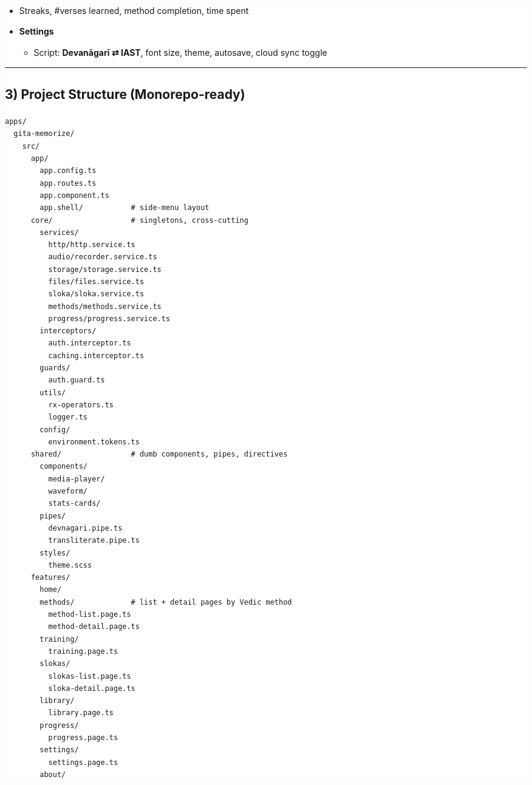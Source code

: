   * Streaks, #verses learned, method completion, time spent
* **Settings**

  * Script: **Devanāgarī ⇄ IAST**, font size, theme, autosave, cloud sync toggle

---

## 3) Project Structure (Monorepo-ready)

```
apps/
  gita-memorize/
    src/
      app/
        app.config.ts
        app.routes.ts
        app.component.ts
        app.shell/           # side-menu layout
      core/                  # singletons, cross-cutting
        services/
          http/http.service.ts
          audio/recorder.service.ts
          storage/storage.service.ts
          files/files.service.ts
          sloka/sloka.service.ts
          methods/methods.service.ts
          progress/progress.service.ts
        interceptors/
          auth.interceptor.ts
          caching.interceptor.ts
        guards/
          auth.guard.ts
        utils/
          rx-operators.ts
          logger.ts
        config/
          environment.tokens.ts
      shared/                # dumb components, pipes, directives
        components/
          media-player/
          waveform/
          stats-cards/
        pipes/
          devnagari.pipe.ts
          transliterate.pipe.ts
        styles/
          theme.scss
      features/
        home/
        methods/             # list + detail pages by Vedic method
          method-list.page.ts
          method-detail.page.ts
        training/
          training.page.ts
        slokas/
          slokas-list.page.ts
          sloka-detail.page.ts
        library/
          library.page.ts
        progress/
          progress.page.ts
        settings/
          settings.page.ts
        about/
```